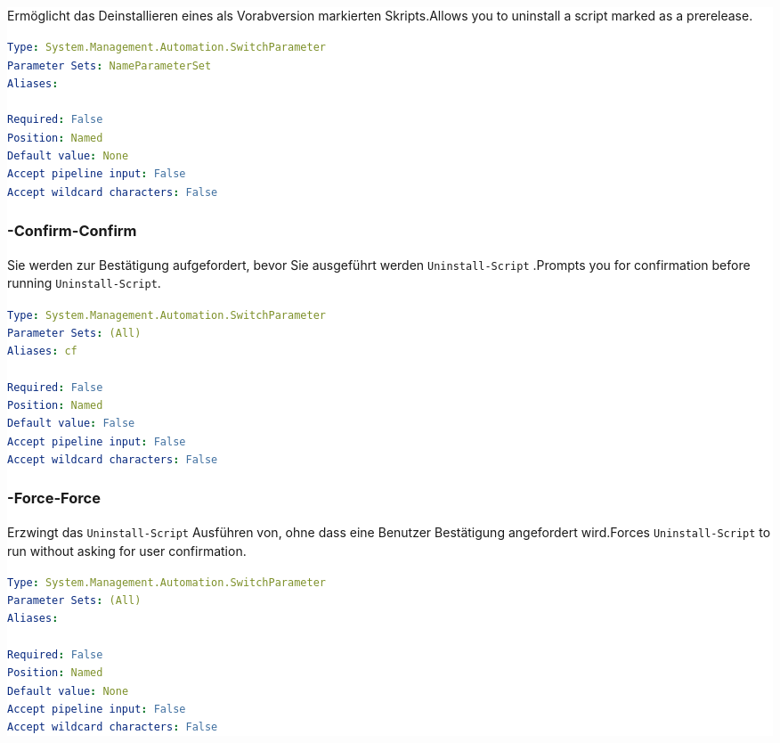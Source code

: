 <span data-ttu-id="96fec-121">Ermöglicht das Deinstallieren eines als Vorabversion markierten Skripts.</span><span class="sxs-lookup"><span data-stu-id="96fec-121">Allows you to uninstall a script marked as a prerelease.</span></span>

```yaml
Type: System.Management.Automation.SwitchParameter
Parameter Sets: NameParameterSet
Aliases:

Required: False
Position: Named
Default value: None
Accept pipeline input: False
Accept wildcard characters: False
```

### <span data-ttu-id="96fec-122">-Confirm</span><span class="sxs-lookup"><span data-stu-id="96fec-122">-Confirm</span></span>

<span data-ttu-id="96fec-123">Sie werden zur Bestätigung aufgefordert, bevor Sie ausgeführt werden `Uninstall-Script` .</span><span class="sxs-lookup"><span data-stu-id="96fec-123">Prompts you for confirmation before running `Uninstall-Script`.</span></span>

```yaml
Type: System.Management.Automation.SwitchParameter
Parameter Sets: (All)
Aliases: cf

Required: False
Position: Named
Default value: False
Accept pipeline input: False
Accept wildcard characters: False
```

### <span data-ttu-id="96fec-124">-Force</span><span class="sxs-lookup"><span data-stu-id="96fec-124">-Force</span></span>

<span data-ttu-id="96fec-125">Erzwingt das `Uninstall-Script` Ausführen von, ohne dass eine Benutzer Bestätigung angefordert wird.</span><span class="sxs-lookup"><span data-stu-id="96fec-125">Forces `Uninstall-Script` to run without asking for user confirmation.</span></span>

```yaml
Type: System.Management.Automation.SwitchParameter
Parameter Sets: (All)
Aliases:

Required: False
Position: Named
Default value: None
Accept pipeline input: False
Accept wildcard characters: False
```
